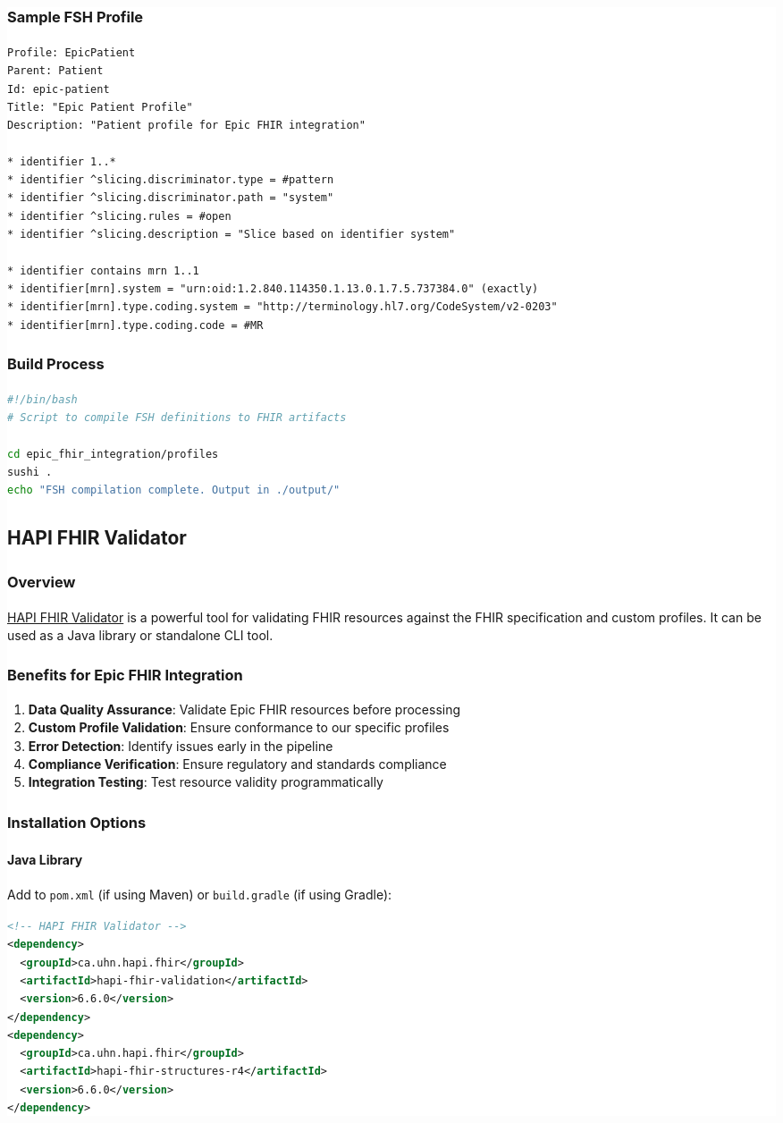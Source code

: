 ### Sample FSH Profile
```
Profile: EpicPatient
Parent: Patient
Id: epic-patient
Title: "Epic Patient Profile"
Description: "Patient profile for Epic FHIR integration"

* identifier 1..*
* identifier ^slicing.discriminator.type = #pattern
* identifier ^slicing.discriminator.path = "system"
* identifier ^slicing.rules = #open
* identifier ^slicing.description = "Slice based on identifier system"

* identifier contains mrn 1..1
* identifier[mrn].system = "urn:oid:1.2.840.114350.1.13.0.1.7.5.737384.0" (exactly)
* identifier[mrn].type.coding.system = "http://terminology.hl7.org/CodeSystem/v2-0203"
* identifier[mrn].type.coding.code = #MR
```

### Build Process
```bash
#!/bin/bash
# Script to compile FSH definitions to FHIR artifacts

cd epic_fhir_integration/profiles
sushi .
echo "FSH compilation complete. Output in ./output/"
```

## HAPI FHIR Validator

### Overview
[HAPI FHIR Validator](https://hapifhir.io/hapi-fhir/docs/validation/instance_validator.html) is a powerful tool for validating FHIR resources against the FHIR specification and custom profiles. It can be used as a Java library or standalone CLI tool.

### Benefits for Epic FHIR Integration
1. **Data Quality Assurance**: Validate Epic FHIR resources before processing
2. **Custom Profile Validation**: Ensure conformance to our specific profiles
3. **Error Detection**: Identify issues early in the pipeline
4. **Compliance Verification**: Ensure regulatory and standards compliance
5. **Integration Testing**: Test resource validity programmatically

### Installation Options

#### Java Library
Add to `pom.xml` (if using Maven) or `build.gradle` (if using Gradle):
```xml
<!-- HAPI FHIR Validator -->
<dependency>
  <groupId>ca.uhn.hapi.fhir</groupId>
  <artifactId>hapi-fhir-validation</artifactId>
  <version>6.6.0</version>
</dependency>
<dependency>
  <groupId>ca.uhn.hapi.fhir</groupId>
  <artifactId>hapi-fhir-structures-r4</artifactId>
  <version>6.6.0</version>
</dependency>
```
